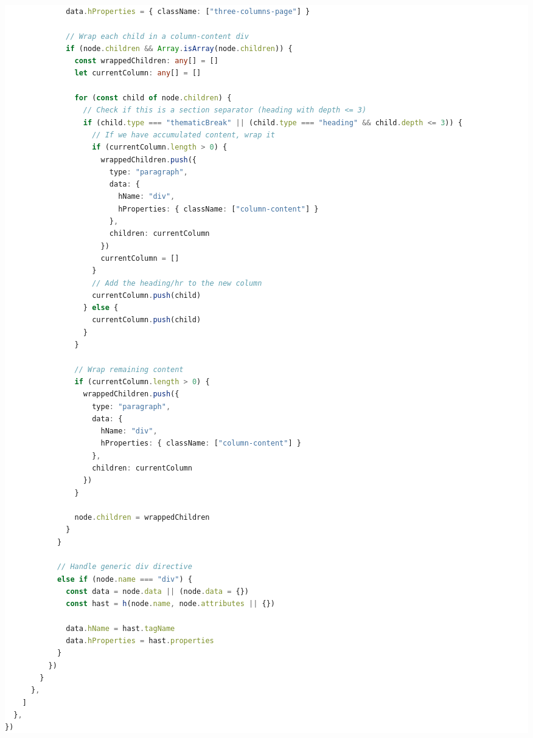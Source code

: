 ```typescript
              data.hProperties = { className: ["three-columns-page"] }

              // Wrap each child in a column-content div
              if (node.children && Array.isArray(node.children)) {
                const wrappedChildren: any[] = []
                let currentColumn: any[] = []

                for (const child of node.children) {
                  // Check if this is a section separator (heading with depth <= 3)
                  if (child.type === "thematicBreak" || (child.type === "heading" && child.depth <= 3)) {
                    // If we have accumulated content, wrap it
                    if (currentColumn.length > 0) {
                      wrappedChildren.push({
                        type: "paragraph",
                        data: {
                          hName: "div",
                          hProperties: { className: ["column-content"] }
                        },
                        children: currentColumn
                      })
                      currentColumn = []
                    }
                    // Add the heading/hr to the new column
                    currentColumn.push(child)
                  } else {
                    currentColumn.push(child)
                  }
                }

                // Wrap remaining content
                if (currentColumn.length > 0) {
                  wrappedChildren.push({
                    type: "paragraph",
                    data: {
                      hName: "div",
                      hProperties: { className: ["column-content"] }
                    },
                    children: currentColumn
                  })
                }

                node.children = wrappedChildren
              }
            }

            // Handle generic div directive
            else if (node.name === "div") {
              const data = node.data || (node.data = {})
              const hast = h(node.name, node.attributes || {})

              data.hName = hast.tagName
              data.hProperties = hast.properties
            }
          })
        }
      },
    ]
  },
})
```
